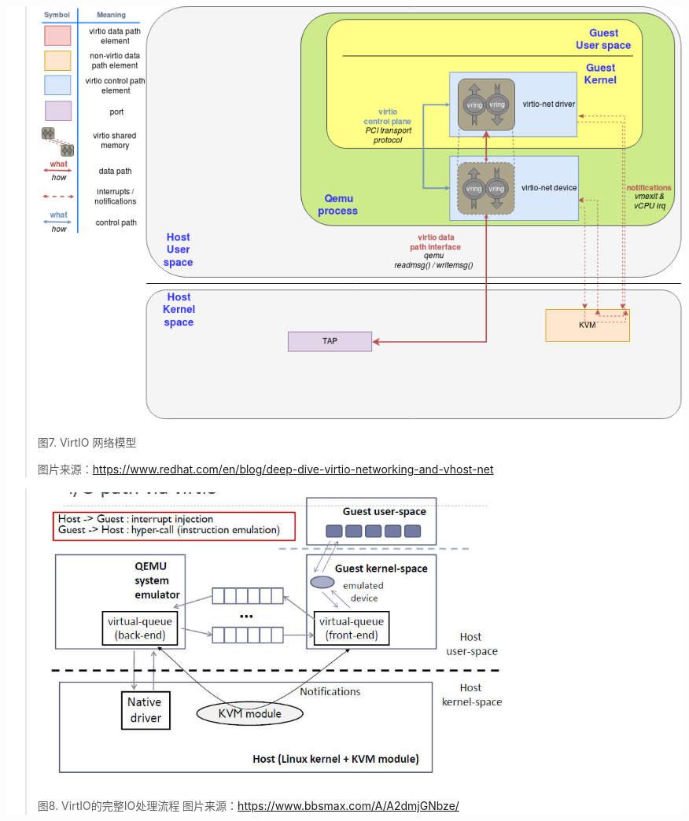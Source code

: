 
> ![图片](./image-82.png)
> 
> 图7. VirtIO 网络模型  
> 
> 图片来源：https://www.redhat.com/en/blog/deep-dive-virtio-networking-and-vhost-net

> ![图8. VirtIO的完整IO处理流程](./image-83.png)
> 
> 图8. VirtIO的完整IO处理流程
> 图片来源：https://www.bbsmax.com/A/A2dmjGNbze/
